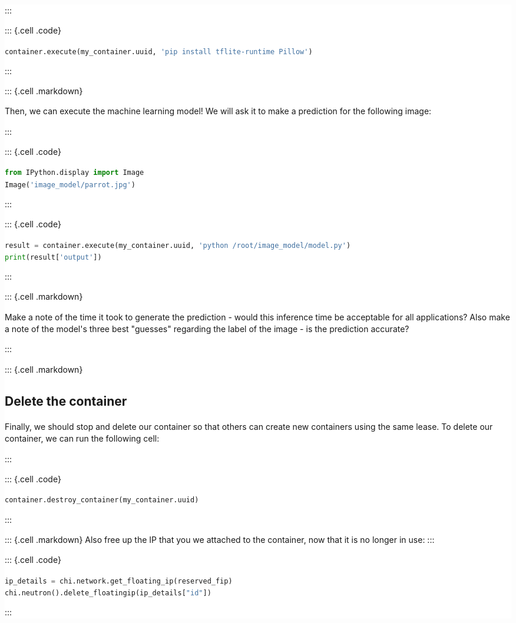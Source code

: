 :::

::: {.cell .code}
```python
container.execute(my_container.uuid, 'pip install tflite-runtime Pillow')
```
:::

::: {.cell .markdown}

Then, we can execute the machine learning model! We will ask it to make a prediction for the following image:

:::


::: {.cell .code}
```python
from IPython.display import Image
Image('image_model/parrot.jpg') 
```
:::

::: {.cell .code}
```python
result = container.execute(my_container.uuid, 'python /root/image_model/model.py')
print(result['output'])
```
:::

::: {.cell .markdown}

Make a note of the time it took to generate the prediction - would this inference time be acceptable for all applications? Also make a note of the model's three best "guesses" regarding the label of the image - is the prediction accurate?

:::

::: {.cell .markdown}
## Delete the container

Finally, we should stop and delete our container so that others can create new containers using the same lease. To delete our container, we can run the following cell:

:::

::: {.cell .code}
```python
container.destroy_container(my_container.uuid)
```
:::


::: {.cell .markdown}
Also free up the IP that you we attached to the container, now that it is no longer in use:
:::



::: {.cell .code}
```python
ip_details = chi.network.get_floating_ip(reserved_fip)
chi.neutron().delete_floatingip(ip_details["id"])
```
:::
